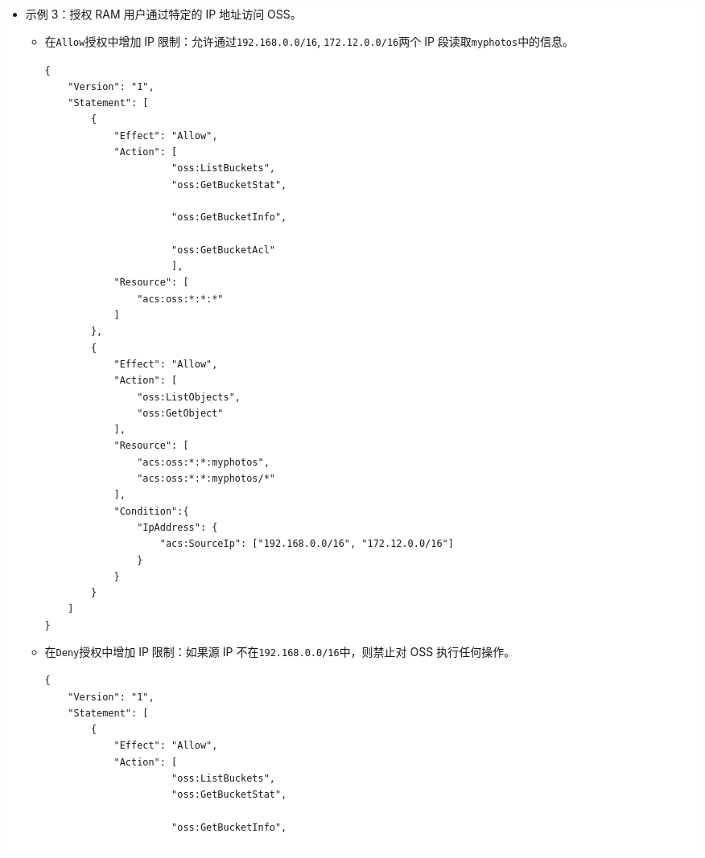 -   示例 3：授权 RAM 用户通过特定的 IP 地址访问 OSS。
    -   在`Allow`授权中增加 IP 限制：允许通过`192.168.0.0/16`, `172.12.0.0/16`两个 IP 段读取`myphotos`中的信息。

        ``` {#codeblock_zty_vu1_dmt}
        {
            "Version": "1",
            "Statement": [
                {
                    "Effect": "Allow",
                    "Action": [
                              "oss:ListBuckets",
                              "oss:GetBucketStat",
        
                              "oss:GetBucketInfo",
        
                              "oss:GetBucketAcl" 
                              ], 
                    "Resource": [
                        "acs:oss:*:*:*"
                    ]
                },
                {
                    "Effect": "Allow",
                    "Action": [
                        "oss:ListObjects",
                        "oss:GetObject"
                    ],
                    "Resource": [
                        "acs:oss:*:*:myphotos",
                        "acs:oss:*:*:myphotos/*"
                    ],
                    "Condition":{
                        "IpAddress": {
                            "acs:SourceIp": ["192.168.0.0/16", "172.12.0.0/16"]
                        }
                    }
                }
            ]
        }
        ```

    -   在`Deny`授权中增加 IP 限制：如果源 IP 不在`192.168.0.0/16`中，则禁止对 OSS 执行任何操作。

        ``` {#codeblock_kem_12e_9a3}
        {
            "Version": "1",
            "Statement": [
                {
                    "Effect": "Allow",
                    "Action": [
                              "oss:ListBuckets",
                              "oss:GetBucketStat",
        
                              "oss:GetBucketInfo",
        